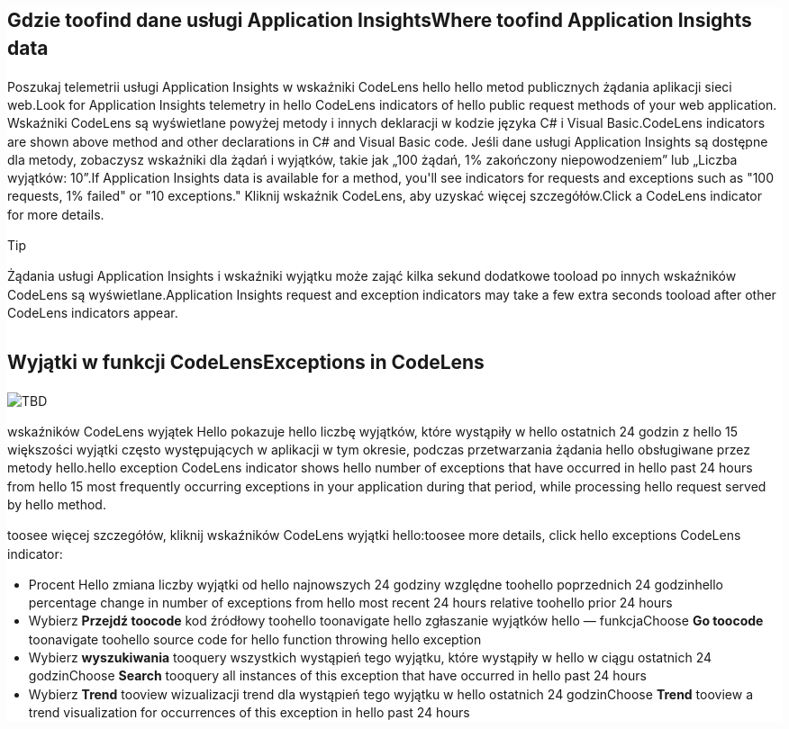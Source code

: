 ## <a name="where-toofind-application-insights-data"></a><span data-ttu-id="fbd40-109">Gdzie toofind dane usługi Application Insights</span><span class="sxs-lookup"><span data-stu-id="fbd40-109">Where toofind Application Insights data</span></span>
<span data-ttu-id="fbd40-110">Poszukaj telemetrii usługi Application Insights w wskaźniki CodeLens hello hello metod publicznych żądania aplikacji sieci web.</span><span class="sxs-lookup"><span data-stu-id="fbd40-110">Look for Application Insights telemetry in hello CodeLens indicators of hello public request methods of your web application.</span></span> <span data-ttu-id="fbd40-111">Wskaźniki CodeLens są wyświetlane powyżej metody i innych deklaracji w kodzie języka C# i Visual Basic.</span><span class="sxs-lookup"><span data-stu-id="fbd40-111">CodeLens indicators are shown above method and other declarations in C# and Visual Basic code.</span></span> <span data-ttu-id="fbd40-112">Jeśli dane usługi Application Insights są dostępne dla metody, zobaczysz wskaźniki dla żądań i wyjątków, takie jak „100 żądań, 1% zakończony niepowodzeniem” lub „Liczba wyjątków: 10”.</span><span class="sxs-lookup"><span data-stu-id="fbd40-112">If Application Insights data is available for a method, you'll see indicators for requests and exceptions such as "100 requests, 1% failed" or "10 exceptions."</span></span> <span data-ttu-id="fbd40-113">Kliknij wskaźnik CodeLens, aby uzyskać więcej szczegółów.</span><span class="sxs-lookup"><span data-stu-id="fbd40-113">Click a CodeLens indicator for more details.</span></span> 

> [!TIP]
> <span data-ttu-id="fbd40-114">Żądania usługi Application Insights i wskaźniki wyjątku może zająć kilka sekund dodatkowe tooload po innych wskaźników CodeLens są wyświetlane.</span><span class="sxs-lookup"><span data-stu-id="fbd40-114">Application Insights request and exception indicators may take a few extra seconds tooload after other CodeLens indicators appear.</span></span>
> 
> 

## <a name="exceptions-in-codelens"></a><span data-ttu-id="fbd40-115">Wyjątki w funkcji CodeLens</span><span class="sxs-lookup"><span data-stu-id="fbd40-115">Exceptions in CodeLens</span></span>
![TBD](./media/app-insights-visual-studio-codelens/codelens-exceptions.png)

<span data-ttu-id="fbd40-117">wskaźników CodeLens wyjątek Hello pokazuje hello liczbę wyjątków, które wystąpiły w hello ostatnich 24 godzin z hello 15 większości wyjątki często występujących w aplikacji w tym okresie, podczas przetwarzania żądania hello obsługiwane przez metody hello.</span><span class="sxs-lookup"><span data-stu-id="fbd40-117">hello exception CodeLens indicator shows hello number of exceptions that have occurred in hello past 24 hours from hello 15 most frequently occurring exceptions in your application during that period, while processing hello request served by hello method.</span></span>

<span data-ttu-id="fbd40-118">toosee więcej szczegółów, kliknij wskaźników CodeLens wyjątki hello:</span><span class="sxs-lookup"><span data-stu-id="fbd40-118">toosee more details, click hello exceptions CodeLens indicator:</span></span>

* <span data-ttu-id="fbd40-119">Procent Hello zmiana liczby wyjątki od hello najnowszych 24 godziny względne toohello poprzednich 24 godzin</span><span class="sxs-lookup"><span data-stu-id="fbd40-119">hello percentage change in number of exceptions from hello most recent 24 hours relative toohello prior 24 hours</span></span>
* <span data-ttu-id="fbd40-120">Wybierz **Przejdź toocode** kod źródłowy toohello toonavigate hello zgłaszanie wyjątków hello — funkcja</span><span class="sxs-lookup"><span data-stu-id="fbd40-120">Choose **Go toocode** toonavigate toohello source code for hello function throwing hello exception</span></span>
* <span data-ttu-id="fbd40-121">Wybierz **wyszukiwania** tooquery wszystkich wystąpień tego wyjątku, które wystąpiły w hello w ciągu ostatnich 24 godzin</span><span class="sxs-lookup"><span data-stu-id="fbd40-121">Choose **Search** tooquery all instances of this exception that have occurred in hello past 24 hours</span></span>
* <span data-ttu-id="fbd40-122">Wybierz **Trend** tooview wizualizacji trend dla wystąpień tego wyjątku w hello ostatnich 24 godzin</span><span class="sxs-lookup"><span data-stu-id="fbd40-122">Choose **Trend** tooview a trend visualization for occurrences of this exception in hello past 24 hours</span></span>